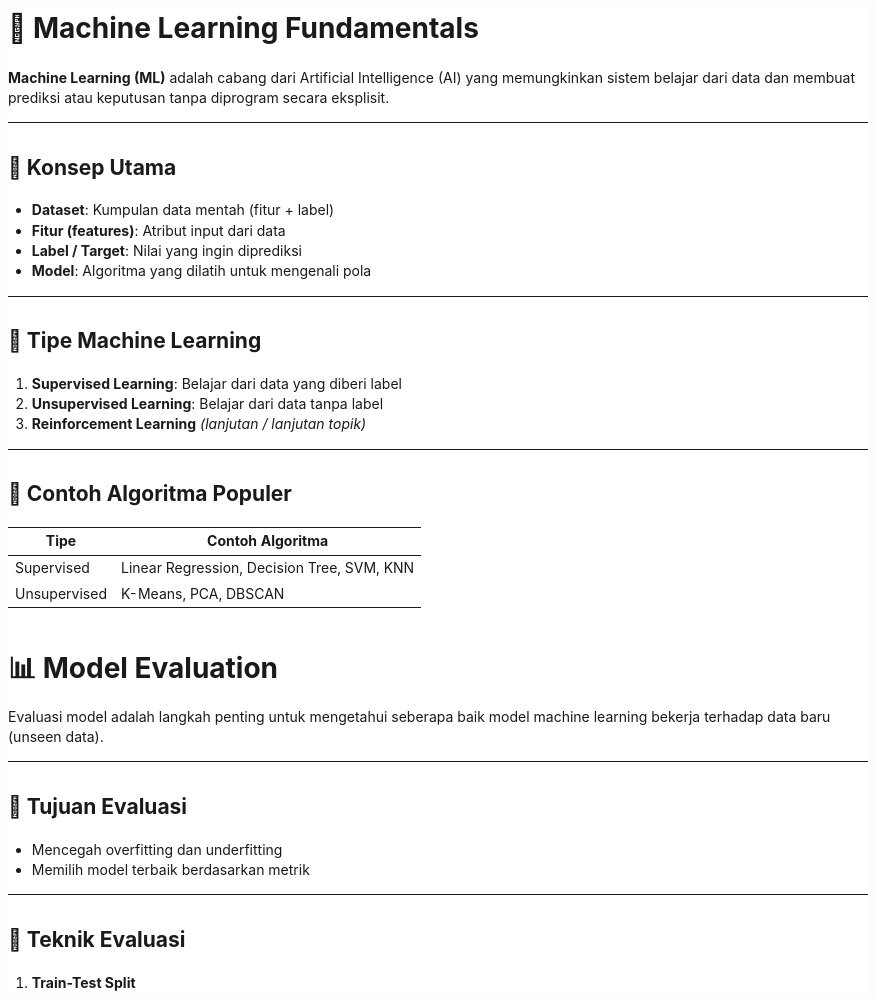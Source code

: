 # 🤖 Machine Learning Fundamentals

**Machine Learning (ML)** adalah cabang dari Artificial Intelligence (AI) yang memungkinkan sistem belajar dari data dan membuat prediksi atau keputusan tanpa diprogram secara eksplisit.

---

## 📌 Konsep Utama

-   **Dataset**: Kumpulan data mentah (fitur + label)
-   **Fitur (features)**: Atribut input dari data
-   **Label / Target**: Nilai yang ingin diprediksi
-   **Model**: Algoritma yang dilatih untuk mengenali pola

---

## 🧠 Tipe Machine Learning

1. **Supervised Learning**: Belajar dari data yang diberi label
2. **Unsupervised Learning**: Belajar dari data tanpa label
3. **Reinforcement Learning** _(lanjutan / lanjutan topik)_

---

## 🚀 Contoh Algoritma Populer

| Tipe         | Contoh Algoritma                           |
| ------------ | ------------------------------------------ |
| Supervised   | Linear Regression, Decision Tree, SVM, KNN |
| Unsupervised | K-Means, PCA, DBSCAN                       |

# 📊 Model Evaluation

Evaluasi model adalah langkah penting untuk mengetahui seberapa baik model machine learning bekerja terhadap data baru (unseen data).

---

## 🎯 Tujuan Evaluasi

-   Mencegah overfitting dan underfitting
-   Memilih model terbaik berdasarkan metrik

---

## 🧪 Teknik Evaluasi

1. **Train-Test Split**
